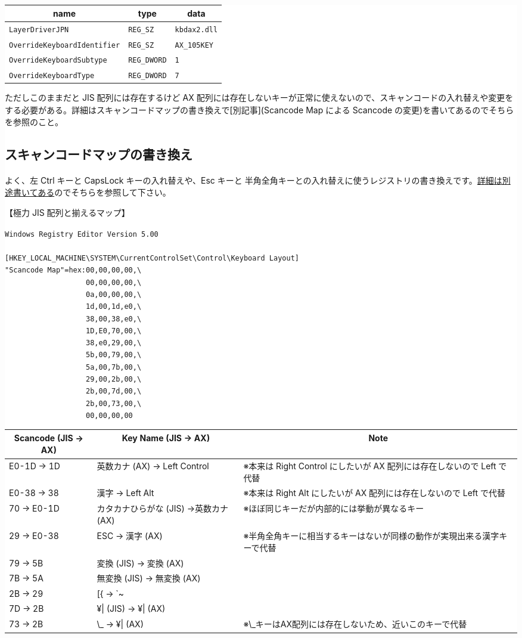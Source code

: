 | name                         | type        | data         |
| ----                         | ----        | ----         |
| `LayerDriverJPN`             | `REG_SZ`    | `kbdax2.dll` |
| `OverrideKeyboardIdentifier` | `REG_SZ`    | `AX_105KEY`  |
| `OverrideKeyboardSubtype`    | `REG_DWORD` | `1`          |
| `OverrideKeyboardType`       | `REG_DWORD` | `7`          |

ただしこのままだと JIS 配列には存在するけど AX 配列には存在しないキーが正常に使えないので、スキャンコードの入れ替えや変更をする必要がある。詳細はスキャンコードマップの書き換えで[別記事](Scancode Map による Scancode の変更)を書いてあるのでそちらを参照のこと。

## スキャンコードマップの書き換え

よく、左 Ctrl キーと CapsLock キーの入れ替えや、Esc キーと 半角全角キーとの入れ替えに使うレジストリの書き換えです。[詳細は別途書いてある](/doc/scancode-map/)のでそちらを参照して下さい。

【極力 JIS 配列と揃えるマップ】

```registry
Windows Registry Editor Version 5.00

[HKEY_LOCAL_MACHINE\SYSTEM\CurrentControlSet\Control\Keyboard Layout]
"Scancode Map"=hex:00,00,00,00,\
                   00,00,00,00,\
                   0a,00,00,00,\
                   1d,00,1d,e0,\
                   38,00,38,e0,\
                   1D,E0,70,00,\
                   38,e0,29,00,\
                   5b,00,79,00,\
                   5a,00,7b,00,\
                   29,00,2b,00,\
                   2b,00,7d,00,\
                   2b,00,73,00,\
                   00,00,00,00
```

| Scancode (JIS -> AX) | Key Name (JIS -> AX)          | Note |
| ---         | ---                                    | ---  |
| E0-1D -> 1D | 英数カナ (AX) -> Left Control            | ※本来は Right Control にしたいが AX 配列には存在しないので Left で代替 |
| E0-38 -> 38 | 漢字 -> Left Alt                        | ※本来は Right Alt にしたいが AX 配列には存在しないので Left で代替 |
| 70 -> E0-1D | カタカナひらがな (JIS) ->英数カナ (AX)       | ※ほぼ同じキーだが内部的には挙動が異なるキー |
| 29 -> E0-38 | ESC -> 漢字 (AX)                        | ※半角全角キーに相当するキーはないが同様の動作が実現出来る漢字キーで代替 |
| 79 -> 5B    | 変換 (JIS) -> 変換 (AX)                  | |
| 7B -> 5A    | 無変換 (JIS) -> 無変換 (AX)               | |
| 2B -> 29    | [{ -> `~                               | |
| 7D -> 2B    | ¥\| (JIS) -> ¥\| (AX)                  | |
| 73 -> 2B    | \\_ -> ¥\| (AX)                        | ※\\_キーはAX配列には存在しないため、近いこのキーで代替 |
